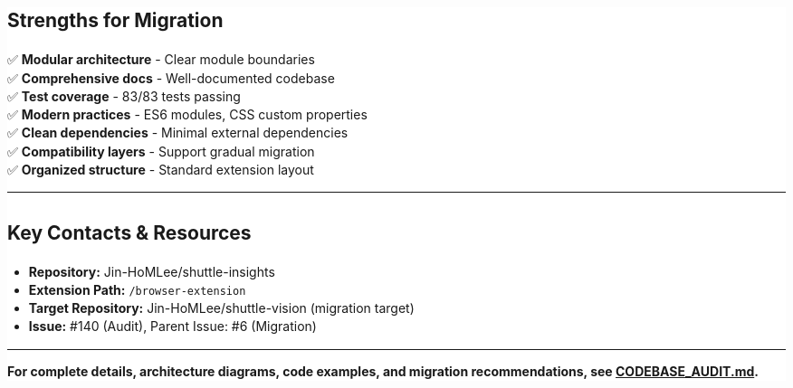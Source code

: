 
## Strengths for Migration

✅ **Modular architecture** - Clear module boundaries  
✅ **Comprehensive docs** - Well-documented codebase  
✅ **Test coverage** - 83/83 tests passing  
✅ **Modern practices** - ES6 modules, CSS custom properties  
✅ **Clean dependencies** - Minimal external dependencies  
✅ **Compatibility layers** - Support gradual migration  
✅ **Organized structure** - Standard extension layout

---

## Key Contacts & Resources

- **Repository:** Jin-HoMLee/shuttle-insights
- **Extension Path:** `/browser-extension`
- **Target Repository:** Jin-HoMLee/shuttle-vision (migration target)
- **Issue:** #140 (Audit), Parent Issue: #6 (Migration)

---

**For complete details, architecture diagrams, code examples, and migration recommendations, see [CODEBASE_AUDIT.md](./CODEBASE_AUDIT.md).**
